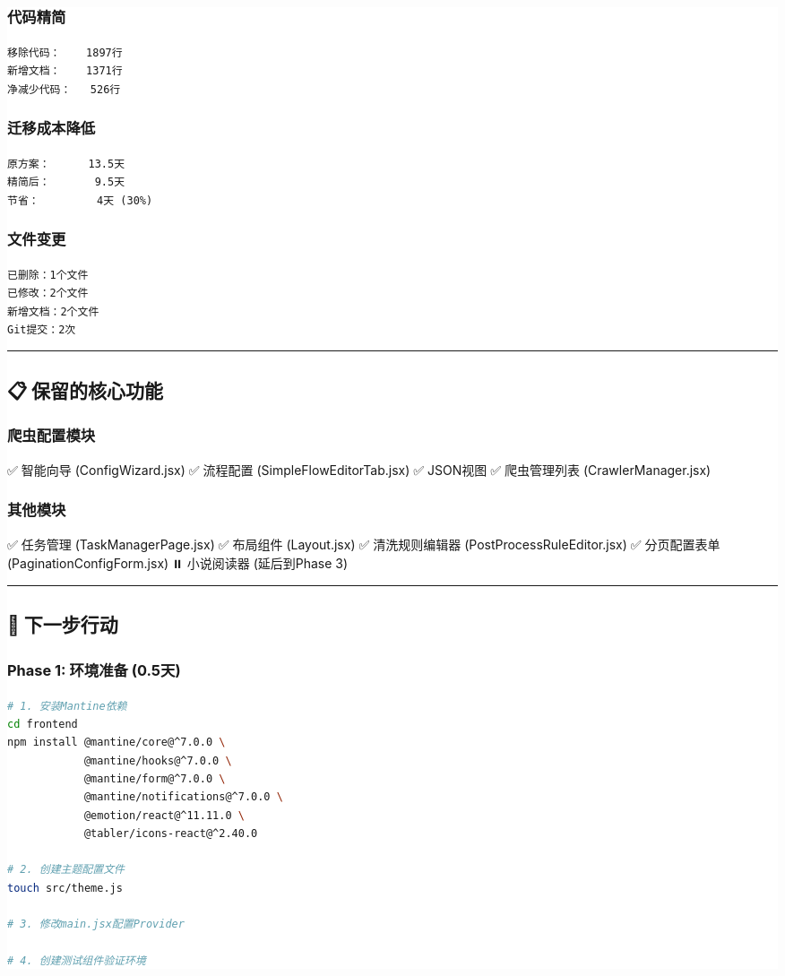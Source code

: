 ### 代码精简
```
移除代码：    1897行
新增文档：    1371行
净减少代码：   526行
```

### 迁移成本降低
```
原方案：      13.5天
精简后：       9.5天
节省：         4天 (30%)
```

### 文件变更
```
已删除：1个文件
已修改：2个文件
新增文档：2个文件
Git提交：2次
```

---

## 📋 保留的核心功能

### 爬虫配置模块
✅ 智能向导 (ConfigWizard.jsx)
✅ 流程配置 (SimpleFlowEditorTab.jsx)
✅ JSON视图
✅ 爬虫管理列表 (CrawlerManager.jsx)

### 其他模块
✅ 任务管理 (TaskManagerPage.jsx)
✅ 布局组件 (Layout.jsx)
✅ 清洗规则编辑器 (PostProcessRuleEditor.jsx)
✅ 分页配置表单 (PaginationConfigForm.jsx)
⏸️ 小说阅读器 (延后到Phase 3)

---

## 🎯 下一步行动

### Phase 1: 环境准备 (0.5天)
```bash
# 1. 安装Mantine依赖
cd frontend
npm install @mantine/core@^7.0.0 \
            @mantine/hooks@^7.0.0 \
            @mantine/form@^7.0.0 \
            @mantine/notifications@^7.0.0 \
            @emotion/react@^11.11.0 \
            @tabler/icons-react@^2.40.0

# 2. 创建主题配置文件
touch src/theme.js

# 3. 修改main.jsx配置Provider

# 4. 创建测试组件验证环境
```
